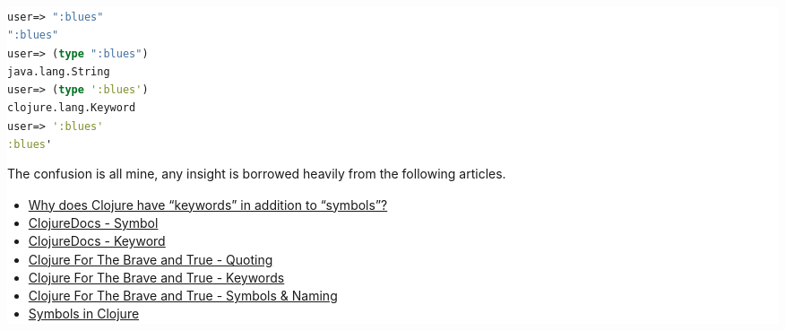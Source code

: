```clojure
user=> ":blues"
":blues"
user=> (type ":blues")
java.lang.String
user=> (type ':blues')
clojure.lang.Keyword
user=> ':blues'
:blues'
```

The confusion is all mine, any insight is borrowed heavily from the following articles.

  - [Why does Clojure have “keywords” in addition to “symbols”?](https://stackoverflow.com/questions/1527548/why-does-clojure-have-keywords-in-addition-to-symbols?rq=1)
  - [ClojureDocs - Symbol](http://clojuredocs.org/clojure.core/symbol)
  - [ClojureDocs - Keyword](http://clojuredocs.org/clojure.core/keyword)
  - [Clojure For The Brave and True - Quoting](http://www.braveclojure.com/do-things/#2_10__Quoting)
  - [Clojure For The Brave and True - Keywords](http://www.braveclojure.com/do-things/#2_5__Keywords)
  - [Clojure For The Brave and True - Symbols & Naming](http://www.braveclojure.com/do-things/#2_9__Symbols_and_Naming)
  - [Symbols in Clojure](https://stackoverflow.com/questions/2320348/symbols-in-clojure)

[cljdocs]: http://clojure.org/data_structures#Data%20Structures-Keywords
[wikiID]: https://en.wikipedia.org/wiki/Identifier
